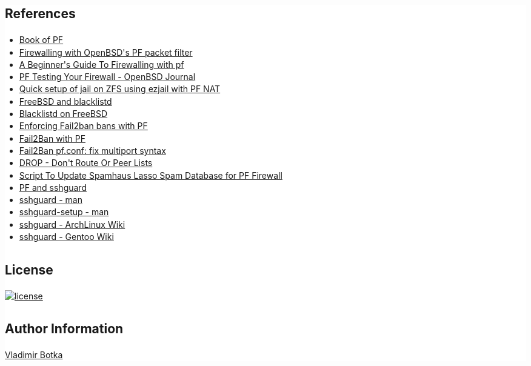 ## References

- [Book of PF](https://nostarch.com/pf3)
- [Firewalling with OpenBSD's PF packet filter](http://rlworkman.net/howtos/OpenBSD_pf_guide.html)
- [A Beginner's Guide To Firewalling with pf](http://srobb.net/pf.html)
- [PF Testing Your Firewall - OpenBSD Journal](http://undeadly.org/cgi?action=article&sid=20060928081238)
- [Quick setup of jail on ZFS using ezjail with PF NAT](https://forums.freebsd.org/threads/howto-quick-setup-of-jail-on-zfs-using-ezjail-with-pf-nat.30063/)
- [FreeBSD and blacklistd](https://www.cryptomonkeys.com/2018/05/freebsd-blacklistd/)
- [Blacklistd on FreeBSD](https://www.vultr.com/docs/how-to-install-blacklistd-on-freebsd-11-1)
- [Enforcing Fail2ban bans with PF](https://dbdemon.com/pf_and_fail2ban/)
- [Fail2Ban with PF](http://www.purplehat.org/?page_id=566)
- [Fail2Ban pf.conf: fix multiport syntax](https://github.com/fail2ban/fail2ban/pull/1925)
- [DROP - Don't Route Or Peer Lists](https://www.spamhaus.org/blocklists/do-not-route-or-peer/)
- [Script To Update Spamhaus Lasso Spam Database for PF Firewall](https://bash.cyberciti.biz/firewall/bsd-spamhaus-lasso-spam-database-update-pf-firewall/)
- [PF and sshguard](https://forums.freebsd.org/threads/how-to-get-pf-and-sshguard-to-stop-this-guy.64933/)
- [sshguard - man](https://man.freebsd.org/cgi/man.cgi?query=sshguard)
- [sshguard-setup - man](https://man.freebsd.org/cgi/man.cgi?query=sshguard-setup)
- [sshguard - ArchLinux Wiki](https://wiki.archlinux.org/title/Sshguard)
- [sshguard - Gentoo Wiki](https://wiki.gentoo.org/wiki/Sshguard)


## License

[![license](https://img.shields.io/badge/license-BSD-red.svg)](https://www.freebsd.org/doc/en/articles/bsdl-gpl/article.html)


## Author Information

[Vladimir Botka](https://botka.info)
